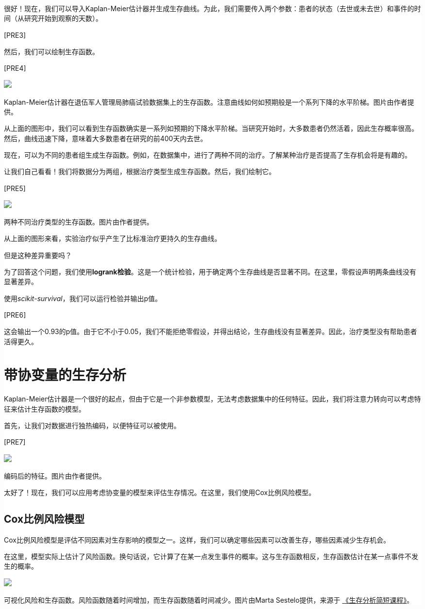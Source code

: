 很好！现在，我们可以导入Kaplan-Meier估计器并生成生存曲线。为此，我们需要传入两个参数：患者的状态（去世或未去世）和事件的时间（从研究开始到观察的天数）。

[PRE3]

然后，我们可以绘制生存函数。

[PRE4]

![](../Images/3194350e77bf8c303e823a851228f3aa.png)

Kaplan-Meier估计器在退伍军人管理局肺癌试验数据集上的生存函数。注意曲线如何如预期般是一个系列下降的水平阶梯。图片由作者提供。

从上面的图形中，我们可以看到生存函数确实是一系列如预期的下降水平阶梯。当研究开始时，大多数患者仍然活着，因此生存概率很高。然后，曲线迅速下降，意味着大多数患者在研究的前400天内去世。

现在，可以为不同的患者组生成生存函数。例如，在数据集中，进行了两种不同的治疗。了解某种治疗是否提高了生存机会将是有趣的。

让我们自己看看！我们将数据分为两组，根据治疗类型生成生存函数。然后，我们绘制它。

[PRE5]

![](../Images/12b006a93f6f48e61df872c8eb1e5a97.png)

两种不同治疗类型的生存函数。图片由作者提供。

从上面的图形来看，实验治疗似乎产生了比标准治疗更持久的生存曲线。

但是这种差异重要吗？

为了回答这个问题，我们使用**logrank检验**。这是一个统计检验，用于确定两个生存曲线是否显著不同。在这里，零假设声明两条曲线没有显著差异。

使用*scikit-survival*，我们可以运行检验并输出p值。

[PRE6]

这会输出一个0.93的p值。由于它不小于0.05，我们不能拒绝零假设，并得出结论，生存曲线没有显著差异。因此，治疗类型没有帮助患者活得更久。

# 带协变量的生存分析

Kaplan-Meier估计器是一个很好的起点，但由于它是一个非参数模型，无法考虑数据集中的任何特征。因此，我们将注意力转向可以考虑特征来估计生存函数的模型。

首先，让我们对数据进行独热编码，以便特征可以被使用。

[PRE7]

![](../Images/990294b73336013e725f7a63a19e045d.png)

编码后的特征。图片由作者提供。

太好了！现在，我们可以应用考虑协变量的模型来评估生存情况。在这里，我们使用Cox比例风险模型。

## Cox比例风险模型

Cox比例风险模型是评估不同因素对生存影响的模型之一。这样，我们可以确定哪些因素可以改善生存，哪些因素减少生存机会。

在这里，模型实际上估计了风险函数。换句话说，它计算了在某一点发生事件的概率。这与生存函数相反，生存函数估计在某一点事件不发生的概率。

![](../Images/0248bff835117db41bbeef48766f0b24.png)

可视化风险和生存函数。风险函数随着时间增加，而生存函数随着时间减少。图片由Marta Sestelo提供，来源于 [《生存分析简短课程》](https://bookdown.org/sestelo/sa_financial/intro-functions.html)。
